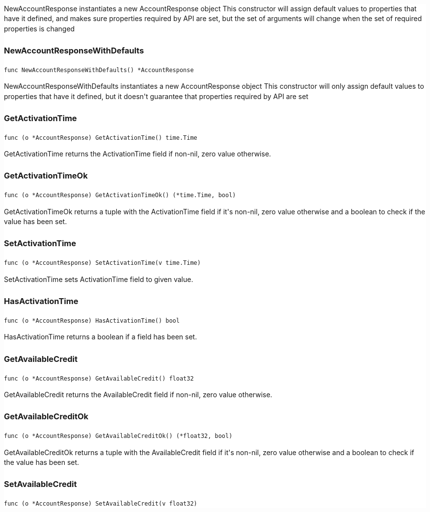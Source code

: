 NewAccountResponse instantiates a new AccountResponse object
This constructor will assign default values to properties that have it defined,
and makes sure properties required by API are set, but the set of arguments
will change when the set of required properties is changed

### NewAccountResponseWithDefaults

`func NewAccountResponseWithDefaults() *AccountResponse`

NewAccountResponseWithDefaults instantiates a new AccountResponse object
This constructor will only assign default values to properties that have it defined,
but it doesn't guarantee that properties required by API are set

### GetActivationTime

`func (o *AccountResponse) GetActivationTime() time.Time`

GetActivationTime returns the ActivationTime field if non-nil, zero value otherwise.

### GetActivationTimeOk

`func (o *AccountResponse) GetActivationTimeOk() (*time.Time, bool)`

GetActivationTimeOk returns a tuple with the ActivationTime field if it's non-nil, zero value otherwise
and a boolean to check if the value has been set.

### SetActivationTime

`func (o *AccountResponse) SetActivationTime(v time.Time)`

SetActivationTime sets ActivationTime field to given value.

### HasActivationTime

`func (o *AccountResponse) HasActivationTime() bool`

HasActivationTime returns a boolean if a field has been set.

### GetAvailableCredit

`func (o *AccountResponse) GetAvailableCredit() float32`

GetAvailableCredit returns the AvailableCredit field if non-nil, zero value otherwise.

### GetAvailableCreditOk

`func (o *AccountResponse) GetAvailableCreditOk() (*float32, bool)`

GetAvailableCreditOk returns a tuple with the AvailableCredit field if it's non-nil, zero value otherwise
and a boolean to check if the value has been set.

### SetAvailableCredit

`func (o *AccountResponse) SetAvailableCredit(v float32)`
